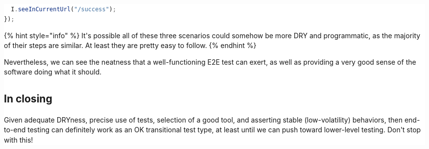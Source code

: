 ```javascript
  I.seeInCurrentUrl("/success");
});
```

{% hint style="info" %}
It's possible all of these three scenarios could somehow be more DRY and programmatic, as the majority of their steps are similar. At least they are pretty easy to follow.
{% endhint %}

Nevertheless, we can see the neatness that a well-functioning E2E test can exert, as well as providing a very good sense of the software doing what it should.

## In closing

Given adequate DRYness, precise use of tests, selection of a good tool, and asserting stable (low-volatility) behaviors, then end-to-end testing can definitely work as an OK transitional test type, at least until we can push toward lower-level testing. Don't stop with this!
